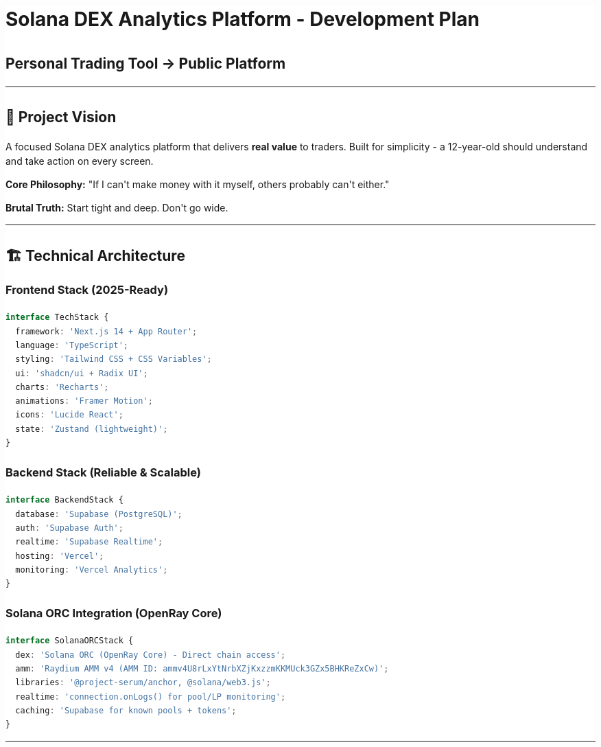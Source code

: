 # Solana DEX Analytics Platform - Development Plan
## Personal Trading Tool → Public Platform

---

## 🎯 **Project Vision**

A focused Solana DEX analytics platform that delivers **real value** to traders. Built for simplicity - a 12-year-old should understand and take action on every screen.

**Core Philosophy:** "If I can't make money with it myself, others probably can't either."

**Brutal Truth:** Start tight and deep. Don't go wide.

---

## 🏗️ **Technical Architecture**

### **Frontend Stack (2025-Ready)**
```typescript
interface TechStack {
  framework: 'Next.js 14 + App Router';
  language: 'TypeScript';
  styling: 'Tailwind CSS + CSS Variables';
  ui: 'shadcn/ui + Radix UI';
  charts: 'Recharts';
  animations: 'Framer Motion';
  icons: 'Lucide React';
  state: 'Zustand (lightweight)';
}
```

### **Backend Stack (Reliable & Scalable)**
```typescript
interface BackendStack {
  database: 'Supabase (PostgreSQL)';
  auth: 'Supabase Auth';
  realtime: 'Supabase Realtime';
  hosting: 'Vercel';
  monitoring: 'Vercel Analytics';
}
```

### **Solana ORC Integration (OpenRay Core)**
```typescript
interface SolanaORCStack {
  dex: 'Solana ORC (OpenRay Core) - Direct chain access';
  amm: 'Raydium AMM v4 (AMM ID: ammv4U8rLxYtNrbXZjKxzzmKKMUck3GZx5BHKReZxCw)';
  libraries: '@project-serum/anchor, @solana/web3.js';
  realtime: 'connection.onLogs() for pool/LP monitoring';
  caching: 'Supabase for known pools + tokens';
}
```

---